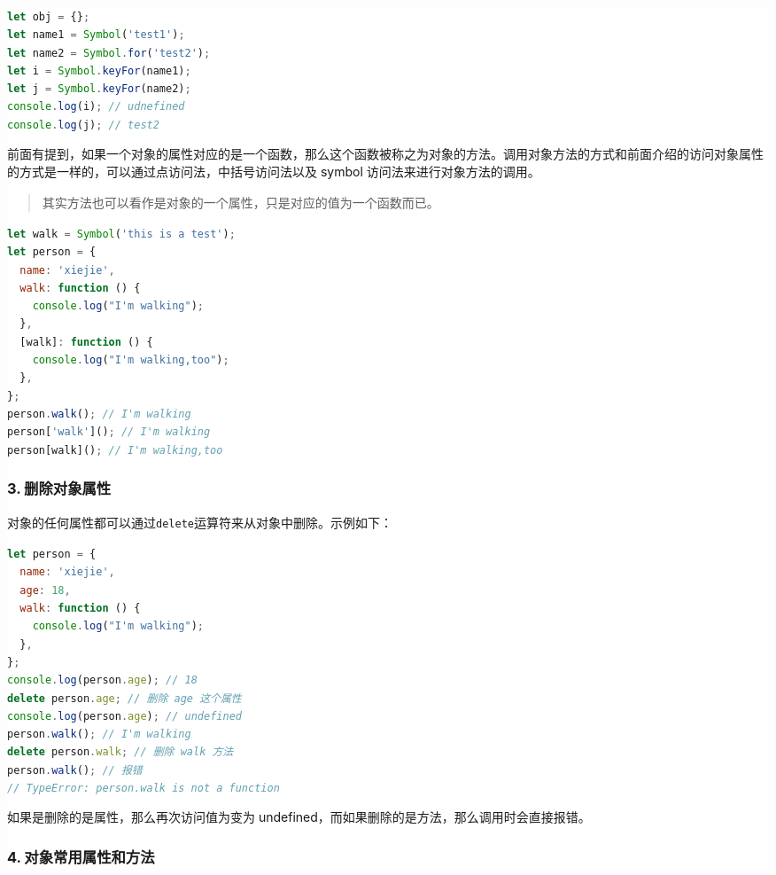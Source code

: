```javascript
let obj = {};
let name1 = Symbol('test1');
let name2 = Symbol.for('test2');
let i = Symbol.keyFor(name1);
let j = Symbol.keyFor(name2);
console.log(i); // udnefined
console.log(j); // test2
```

前面有提到，如果一个对象的属性对应的是一个函数，那么这个函数被称之为对象的方法。调用对象方法的方式和前面介绍的访问对象属性的方式是一样的，可以通过点访问法，中括号访问法以及 symbol 访问法来进行对象方法的调用。

> 其实方法也可以看作是对象的一个属性，只是对应的值为一个函数而已。

```javascript
let walk = Symbol('this is a test');
let person = {
  name: 'xiejie',
  walk: function () {
    console.log("I'm walking");
  },
  [walk]: function () {
    console.log("I'm walking,too");
  },
};
person.walk(); // I'm walking
person['walk'](); // I'm walking
person[walk](); // I'm walking,too
```

### 3. 删除对象属性

对象的任何属性都可以通过`delete`运算符来从对象中删除。示例如下：

```javascript
let person = {
  name: 'xiejie',
  age: 18,
  walk: function () {
    console.log("I'm walking");
  },
};
console.log(person.age); // 18
delete person.age; // 删除 age 这个属性
console.log(person.age); // undefined
person.walk(); // I'm walking
delete person.walk; // 删除 walk 方法
person.walk(); // 报错
// TypeError: person.walk is not a function
```

如果是删除的是属性，那么再次访问值为变为 undefined，而如果删除的是方法，那么调用时会直接报错。

### 4. 对象常用属性和方法
